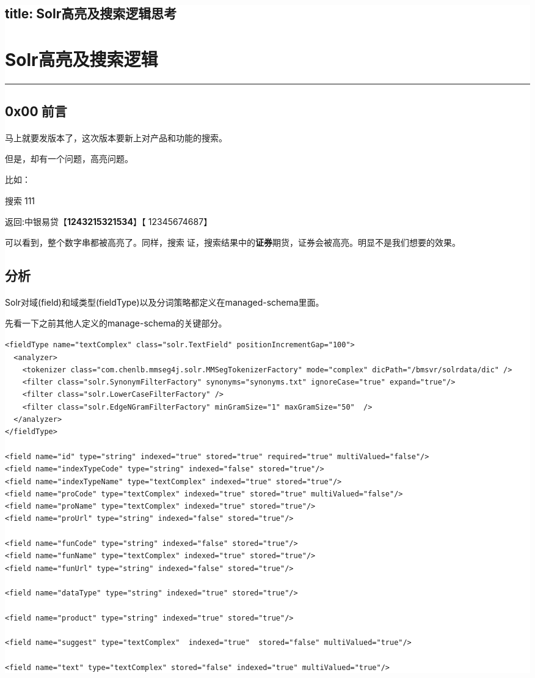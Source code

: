 title: Solr高亮及搜索逻辑思考
---
# Solr高亮及搜索逻辑
   

----------
   
## 0x00 前言
   
马上就要发版本了，这次版本要新上对产品和功能的搜索。    
   
但是，却有一个问题，高亮问题。   
   
比如：  
   
搜索 111   
   
返回:中银易贷【**1243215321534**】【 12345674687】   
   
可以看到，整个数字串都被高亮了。同样，搜索 证，搜索结果中的**证券**期货，证券会被高亮。明显不是我们想要的效果。      
   
## 分析   
   
Solr对域(field)和域类型(fieldType)以及分词策略都定义在managed-schema里面。   
   
先看一下之前其他人定义的manage-schema的关键部分。    


	<fieldType name="textComplex" class="solr.TextField" positionIncrementGap="100">
      <analyzer>        
        <tokenizer class="com.chenlb.mmseg4j.solr.MMSegTokenizerFactory" mode="complex" dicPath="/bmsvr/solrdata/dic" />
		<filter class="solr.SynonymFilterFactory" synonyms="synonyms.txt" ignoreCase="true" expand="true"/>
		<filter class="solr.LowerCaseFilterFactory" />
		<filter class="solr.EdgeNGramFilterFactory" minGramSize="1" maxGramSize="50"  />
	  </analyzer>	  
    </fieldType>

	<field name="id" type="string" indexed="true" stored="true" required="true" multiValued="false"/>
	<field name="indexTypeCode" type="string" indexed="false" stored="true"/>
	<field name="indexTypeName" type="textComplex" indexed="true" stored="true"/>
	<field name="proCode" type="textComplex" indexed="true" stored="true" multiValued="false"/>
    <field name="proName" type="textComplex" indexed="true" stored="true"/>
	<field name="proUrl" type="string" indexed="false" stored="true"/>
   
    <field name="funCode" type="string" indexed="false" stored="true"/>
	<field name="funName" type="textComplex" indexed="true" stored="true"/>
	<field name="funUrl" type="string" indexed="false" stored="true"/>
	
	<field name="dataType" type="string" indexed="true" stored="true"/>
	
	<field name="product" type="string" indexed="true" stored="true"/>
	
	<field name="suggest" type="textComplex"  indexed="true"  stored="false" multiValued="true"/>
	
	<field name="text" type="textComplex" stored="false" indexed="true" multiValued="true"/>
	